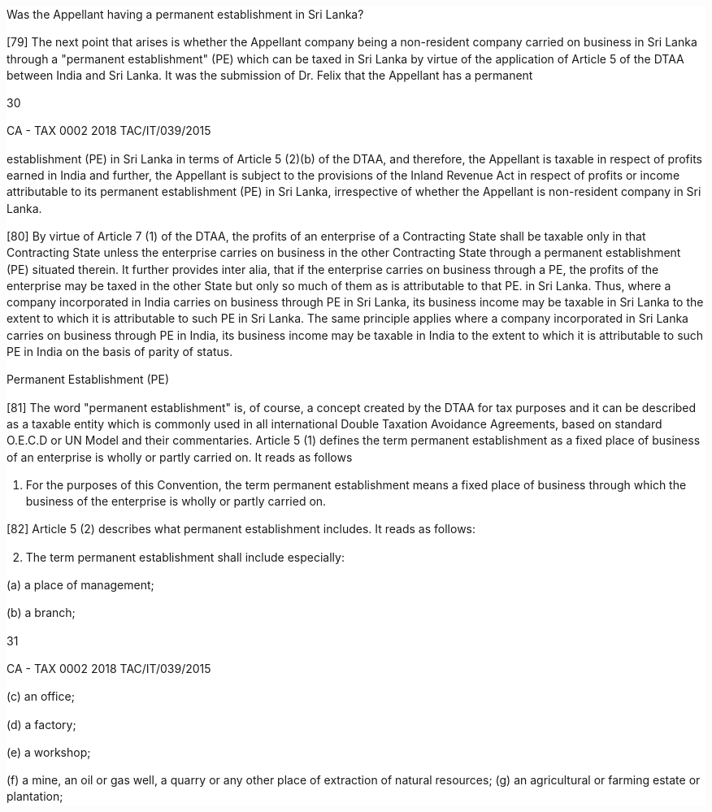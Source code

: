 Was the Appellant having a permanent establishment in Sri Lanka?

[79] The next point that arises is whether the Appellant company being a non-resident company carried on business in Sri Lanka through a "permanent establishment" (PE) which can be taxed in Sri Lanka by virtue of the application of Article 5 of the DTAA between India and Sri Lanka. It was the submission of Dr. Felix that the Appellant has a permanent

30

CA - TAX 0002 2018 TAC/IT/039/2015

establishment (PE) in Sri Lanka in terms of Article 5 (2)(b) of the DTAA, and therefore, the Appellant is taxable in respect of profits earned in India and further, the Appellant is subject to the provisions of the Inland Revenue Act in respect of profits or income attributable to its permanent establishment (PE) in Sri Lanka, irrespective of whether the Appellant is non-resident company in Sri Lanka.

[80] By virtue of Article 7 (1) of the DTAA, the profits of an enterprise of a Contracting State shall be taxable only in that Contracting State unless the enterprise carries on business in the other Contracting State through a permanent establishment (PE) situated therein. It further provides inter alia, that if the enterprise carries on business through a PE, the profits of the enterprise may be taxed in the other State but only so much of them as is attributable to that PE. in Sri Lanka. Thus, where a company incorporated in India carries on business through PE in Sri Lanka, its business income may be taxable in Sri Lanka to the extent to which it is attributable to such PE in Sri Lanka. The same principle applies where a company incorporated in Sri Lanka carries on business through PE in India, its business income may be taxable in India to the extent to which it is attributable to such PE in India on the basis of parity of status.

Permanent Establishment (PE)

[81] The word "permanent establishment" is, of course, a concept created by the DTAA for tax purposes and it can be described as a taxable entity which is commonly used in all international Double Taxation Avoidance Agreements, based on standard O.E.C.D or UN Model and their commentaries. Article 5 (1) defines the term permanent establishment as a fixed place of business of an enterprise is wholly or partly carried on. It reads as follows

1. For the purposes of this Convention, the term permanent establishment means a fixed place of business through which the business of the enterprise is wholly or partly carried on.

[82] Article 5 (2) describes what permanent establishment includes. It reads as follows:

2. The term permanent establishment shall include especially:

(a) a place of management;

(b) a branch;

31

CA - TAX 0002 2018 TAC/IT/039/2015

(c) an office;

(d) a factory;

(e) a workshop;

(f) a mine, an oil or gas well, a quarry or any other place of extraction of natural resources; (g) an agricultural or farming estate or plantation;
